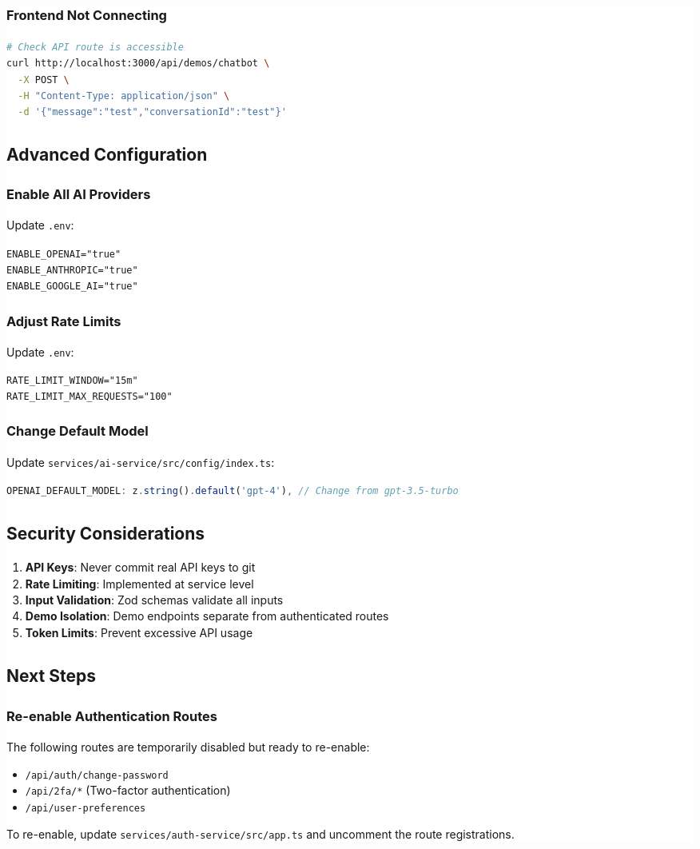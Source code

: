 ### Frontend Not Connecting
```bash
# Check API route is accessible
curl http://localhost:3000/api/demos/chatbot \
  -X POST \
  -H "Content-Type: application/json" \
  -d '{"message":"test","conversationId":"test"}'
```

## Advanced Configuration

### Enable All AI Providers
Update `.env`:
```env
ENABLE_OPENAI="true"
ENABLE_ANTHROPIC="true"
ENABLE_GOOGLE_AI="true"
```

### Adjust Rate Limits
Update `.env`:
```env
RATE_LIMIT_WINDOW="15m"
RATE_LIMIT_MAX_REQUESTS="100"
```

### Change Default Model
Update `services/ai-service/src/config/index.ts`:
```typescript
OPENAI_DEFAULT_MODEL: z.string().default('gpt-4'), // Change from gpt-3.5-turbo
```

## Security Considerations

1. **API Keys**: Never commit real API keys to git
2. **Rate Limiting**: Implemented at service level
3. **Input Validation**: Zod schemas validate all inputs
4. **Demo Isolation**: Demo endpoints separate from authenticated routes
5. **Token Limits**: Prevent excessive API usage

## Next Steps

### Re-enable Authentication Routes
The following routes are temporarily disabled but ready to re-enable:
- `/api/auth/change-password`
- `/api/2fa/*` (Two-factor authentication)
- `/api/user-preferences`

To re-enable, update `services/auth-service/src/app.ts` and uncomment the route registrations.
